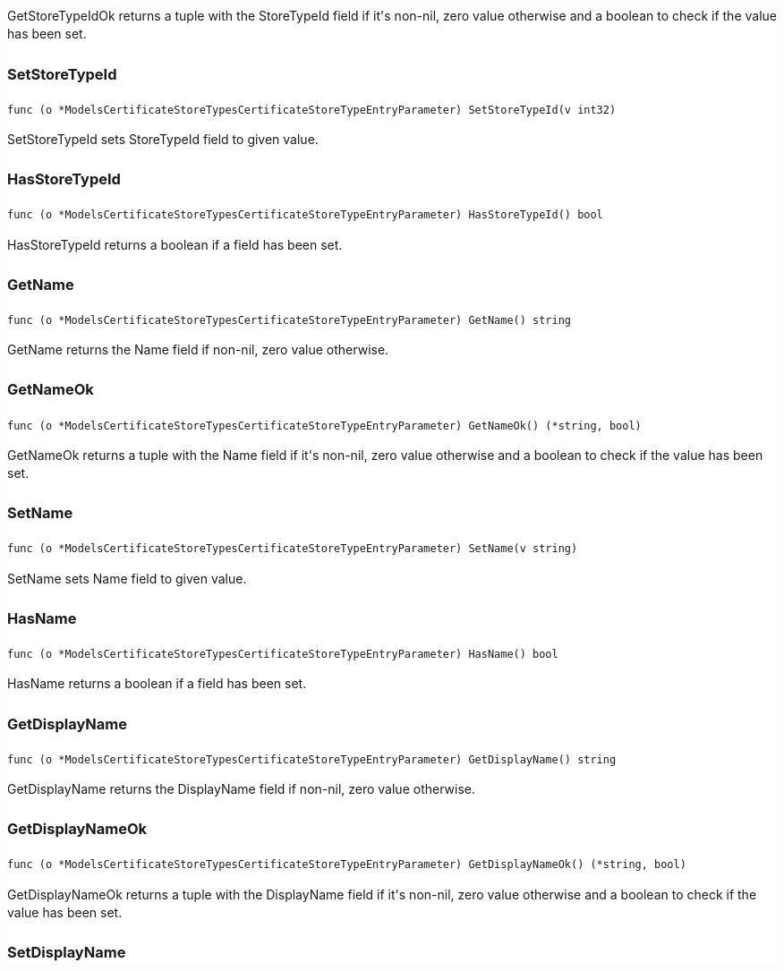 GetStoreTypeIdOk returns a tuple with the StoreTypeId field if it's non-nil, zero value otherwise
and a boolean to check if the value has been set.

### SetStoreTypeId

`func (o *ModelsCertificateStoreTypesCertificateStoreTypeEntryParameter) SetStoreTypeId(v int32)`

SetStoreTypeId sets StoreTypeId field to given value.

### HasStoreTypeId

`func (o *ModelsCertificateStoreTypesCertificateStoreTypeEntryParameter) HasStoreTypeId() bool`

HasStoreTypeId returns a boolean if a field has been set.

### GetName

`func (o *ModelsCertificateStoreTypesCertificateStoreTypeEntryParameter) GetName() string`

GetName returns the Name field if non-nil, zero value otherwise.

### GetNameOk

`func (o *ModelsCertificateStoreTypesCertificateStoreTypeEntryParameter) GetNameOk() (*string, bool)`

GetNameOk returns a tuple with the Name field if it's non-nil, zero value otherwise
and a boolean to check if the value has been set.

### SetName

`func (o *ModelsCertificateStoreTypesCertificateStoreTypeEntryParameter) SetName(v string)`

SetName sets Name field to given value.

### HasName

`func (o *ModelsCertificateStoreTypesCertificateStoreTypeEntryParameter) HasName() bool`

HasName returns a boolean if a field has been set.

### GetDisplayName

`func (o *ModelsCertificateStoreTypesCertificateStoreTypeEntryParameter) GetDisplayName() string`

GetDisplayName returns the DisplayName field if non-nil, zero value otherwise.

### GetDisplayNameOk

`func (o *ModelsCertificateStoreTypesCertificateStoreTypeEntryParameter) GetDisplayNameOk() (*string, bool)`

GetDisplayNameOk returns a tuple with the DisplayName field if it's non-nil, zero value otherwise
and a boolean to check if the value has been set.

### SetDisplayName
